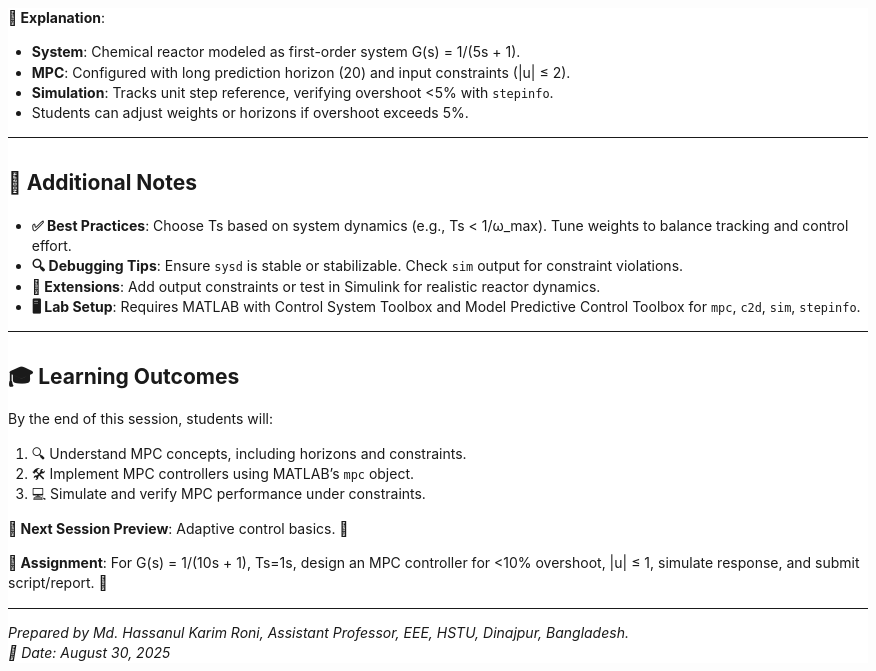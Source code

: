 **💬 Explanation**:
- **System**: Chemical reactor modeled as first-order system G(s) = 1/(5s + 1).
- **MPC**: Configured with long prediction horizon (20) and input constraints (|u| ≤ 2).
- **Simulation**: Tracks unit step reference, verifying overshoot <5% with `stepinfo`.
- Students can adjust weights or horizons if overshoot exceeds 5%.

---

## 📌 Additional Notes
- **✅ Best Practices**: Choose Ts based on system dynamics (e.g., Ts < 1/ω_max). Tune weights to balance tracking and control effort.
- **🔍 Debugging Tips**: Ensure `sysd` is stable or stabilizable. Check `sim` output for constraint violations.
- **🚀 Extensions**: Add output constraints or test in Simulink for realistic reactor dynamics.
- **🖥️ Lab Setup**: Requires MATLAB with Control System Toolbox and Model Predictive Control Toolbox for `mpc`, `c2d`, `sim`, `stepinfo`.

---

## 🎓 Learning Outcomes
By the end of this session, students will:
1. 🔍 Understand MPC concepts, including horizons and constraints.
2. 🛠️ Implement MPC controllers using MATLAB’s `mpc` object.
3. 💻 Simulate and verify MPC performance under constraints.

**📅 Next Session Preview**: Adaptive control basics. 🔄

**📝 Assignment**: For G(s) = 1/(10s + 1), Ts=1s, design an MPC controller for <10% overshoot, |u| ≤ 1, simulate response, and submit script/report. 📄

---

*Prepared by Md. Hassanul Karim Roni, Assistant Professor, EEE, HSTU, Dinajpur, Bangladesh.*  
*📅 Date: August 30, 2025*
